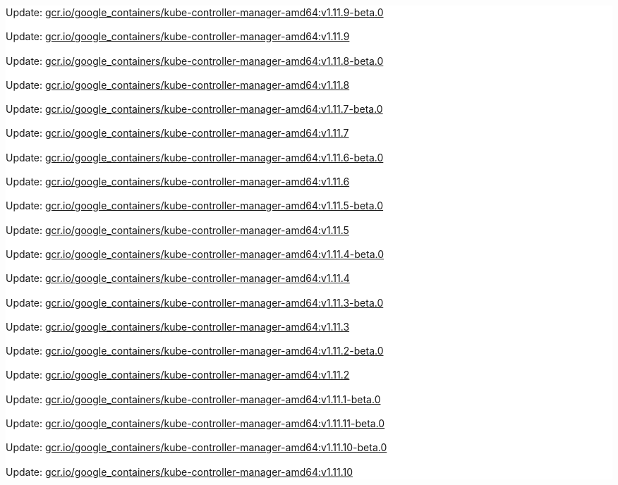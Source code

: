 Update: [gcr.io/google_containers/kube-controller-manager-amd64:v1.11.9-beta.0](https://hub.docker.com/r/cruse/kube-controller-manager-amd64/tags/)

Update: [gcr.io/google_containers/kube-controller-manager-amd64:v1.11.9](https://hub.docker.com/r/cruse/kube-controller-manager-amd64/tags/)

Update: [gcr.io/google_containers/kube-controller-manager-amd64:v1.11.8-beta.0](https://hub.docker.com/r/cruse/kube-controller-manager-amd64/tags/)

Update: [gcr.io/google_containers/kube-controller-manager-amd64:v1.11.8](https://hub.docker.com/r/cruse/kube-controller-manager-amd64/tags/)

Update: [gcr.io/google_containers/kube-controller-manager-amd64:v1.11.7-beta.0](https://hub.docker.com/r/cruse/kube-controller-manager-amd64/tags/)

Update: [gcr.io/google_containers/kube-controller-manager-amd64:v1.11.7](https://hub.docker.com/r/cruse/kube-controller-manager-amd64/tags/)

Update: [gcr.io/google_containers/kube-controller-manager-amd64:v1.11.6-beta.0](https://hub.docker.com/r/cruse/kube-controller-manager-amd64/tags/)

Update: [gcr.io/google_containers/kube-controller-manager-amd64:v1.11.6](https://hub.docker.com/r/cruse/kube-controller-manager-amd64/tags/)

Update: [gcr.io/google_containers/kube-controller-manager-amd64:v1.11.5-beta.0](https://hub.docker.com/r/cruse/kube-controller-manager-amd64/tags/)

Update: [gcr.io/google_containers/kube-controller-manager-amd64:v1.11.5](https://hub.docker.com/r/cruse/kube-controller-manager-amd64/tags/)

Update: [gcr.io/google_containers/kube-controller-manager-amd64:v1.11.4-beta.0](https://hub.docker.com/r/cruse/kube-controller-manager-amd64/tags/)

Update: [gcr.io/google_containers/kube-controller-manager-amd64:v1.11.4](https://hub.docker.com/r/cruse/kube-controller-manager-amd64/tags/)

Update: [gcr.io/google_containers/kube-controller-manager-amd64:v1.11.3-beta.0](https://hub.docker.com/r/cruse/kube-controller-manager-amd64/tags/)

Update: [gcr.io/google_containers/kube-controller-manager-amd64:v1.11.3](https://hub.docker.com/r/cruse/kube-controller-manager-amd64/tags/)

Update: [gcr.io/google_containers/kube-controller-manager-amd64:v1.11.2-beta.0](https://hub.docker.com/r/cruse/kube-controller-manager-amd64/tags/)

Update: [gcr.io/google_containers/kube-controller-manager-amd64:v1.11.2](https://hub.docker.com/r/cruse/kube-controller-manager-amd64/tags/)

Update: [gcr.io/google_containers/kube-controller-manager-amd64:v1.11.1-beta.0](https://hub.docker.com/r/cruse/kube-controller-manager-amd64/tags/)

Update: [gcr.io/google_containers/kube-controller-manager-amd64:v1.11.11-beta.0](https://hub.docker.com/r/cruse/kube-controller-manager-amd64/tags/)

Update: [gcr.io/google_containers/kube-controller-manager-amd64:v1.11.10-beta.0](https://hub.docker.com/r/cruse/kube-controller-manager-amd64/tags/)

Update: [gcr.io/google_containers/kube-controller-manager-amd64:v1.11.10](https://hub.docker.com/r/cruse/kube-controller-manager-amd64/tags/)
